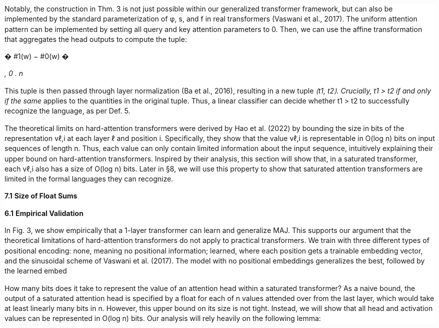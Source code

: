 Notably, the construction in Thm. 3 is not
just possible within our generalized transformer
framework, but can also be implemented by the
standard parameterization of φ, s, and f in real
transformers (Vaswani et al., 2017). The uniform
attention pattern can be implemented by setting all
query and key attention parameters to 0. Then, we
can use the affine transformation that aggregates
the head outputs to compute the tuple:

� #1(w) − #0(w) �

_, 0_ _._
_n_

This tuple is then passed through layer normalization (Ba et al., 2016), resulting in a new tuple
_⟨t1, t2⟩. Crucially, t1 > t2 if and only if the same_
applies to the quantities in the original tuple. Thus,
a linear classifier can decide whether t1 > t2 to
successfully recognize the language, as per Def. 5.


The theoretical limits on hard-attention transformers were derived by Hao et al. (2022) by bounding
the size in bits of the representation vℓ,i at each
layer ℓ and position i. Specifically, they show that
the value vℓ,i is representable in O(log n) bits on
input sequences of length n. Thus, each value can
only contain limited information about the input
sequence, intuitively explaining their upper bound
on hard-attention transformers. Inspired by their
analysis, this section will show that, in a saturated
transformer, each vℓ,i also has a size of O(log n)
bits. Later in §8, we will use this property to show
that saturated attention transformers are limited in
the formal languages they can recognize.

**7.1** **Size of Float Sums**


**6.1** **Empirical Validation**

In Fig. 3, we show empirically that a 1-layer
transformer can learn and generalize MAJ. This
supports our argument that the theoretical limitations of hard-attention transformers do not apply
to practical transformers. We train with three different types of positional encoding: none, meaning no positional information; learned, where each
position gets a trainable embedding vector, and
the sinusoidal scheme of Vaswani et al. (2017).
The model with no positional embeddings generalizes the best, followed by the learned embed

How many bits does it take to represent the value
of an attention head within a saturated transformer? As a naive bound, the output of a saturated attention head is specified by a float for
each of n values attended over from the last layer,
which would take at least linearly many bits in n.
However, this upper bound on its size is not tight.
Instead, we will show that all head and activation
values can be represented in O(log n) bits. Our
analysis will rely heavily on the following lemma:
